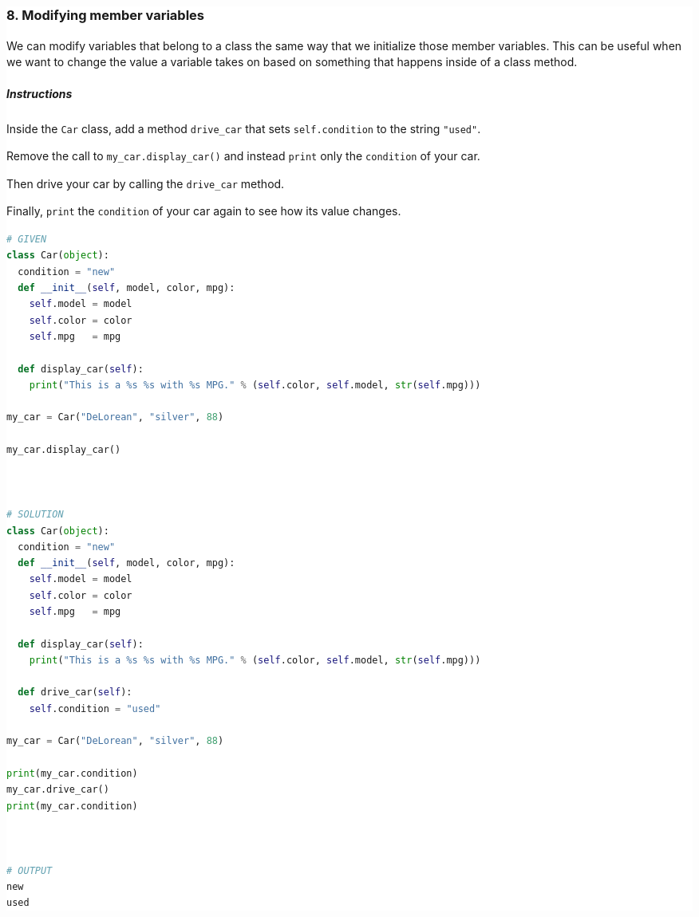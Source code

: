 
### 8. Modifying member variables

We can modify variables that belong to a class the same way that we initialize those member variables. This can be useful when we want to change the value a variable takes on based on something that happens inside of a class method.



##### Instructions
Inside the `Car` class, add a method `drive_car` that sets `self.condition` to the string `"used"`.

Remove the call to `my_car.display_car()` and instead `print` only the `condition` of your car.

Then drive your car by calling the `drive_car` method.

Finally, `print` the `condition` of your car again to see how its value changes.


```Python
# GIVEN
class Car(object):
  condition = "new"
  def __init__(self, model, color, mpg):
    self.model = model
    self.color = color
    self.mpg   = mpg

  def display_car(self):
    print("This is a %s %s with %s MPG." % (self.color, self.model, str(self.mpg)))

my_car = Car("DeLorean", "silver", 88)

my_car.display_car()



# SOLUTION
class Car(object):
  condition = "new"
  def __init__(self, model, color, mpg):
    self.model = model
    self.color = color
    self.mpg   = mpg

  def display_car(self):
    print("This is a %s %s with %s MPG." % (self.color, self.model, str(self.mpg)))

  def drive_car(self):
    self.condition = "used"

my_car = Car("DeLorean", "silver", 88)

print(my_car.condition)
my_car.drive_car()
print(my_car.condition)



# OUTPUT
new
used
```
